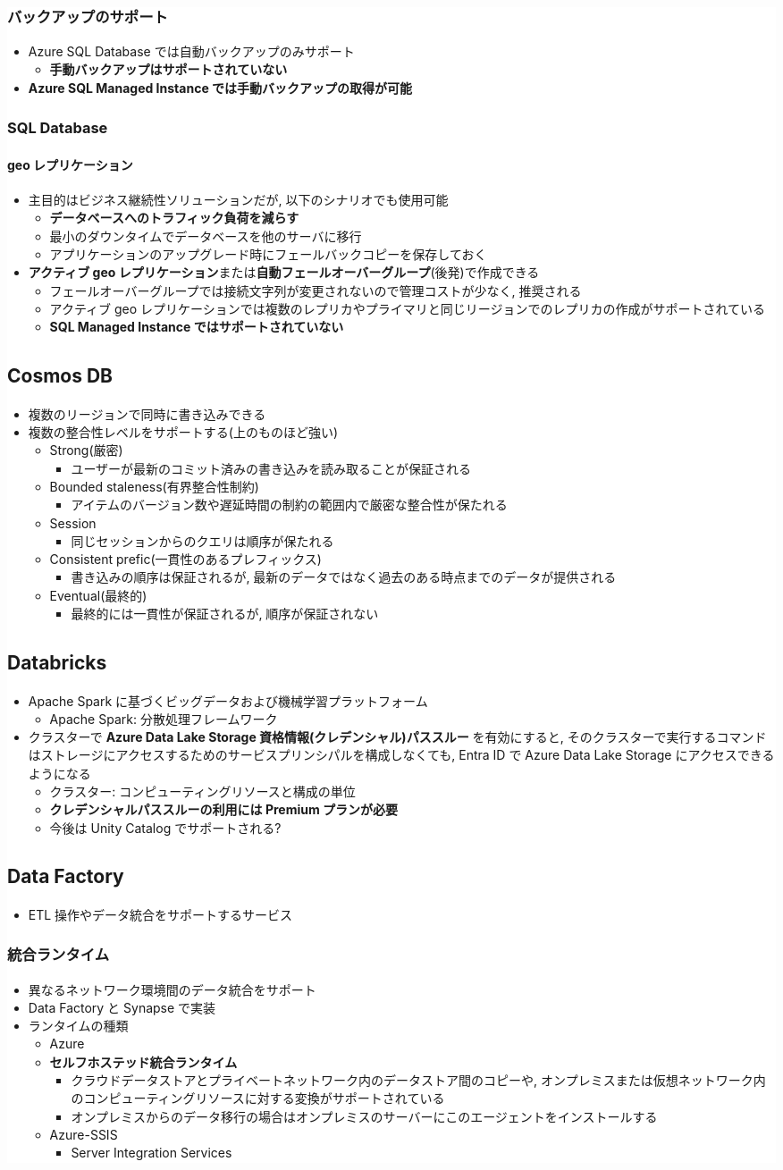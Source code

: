 ### バックアップのサポート
- Azure SQL Database では自動バックアップのみサポート
  - **手動バックアップはサポートされていない**
- **Azure SQL Managed Instance では手動バックアップの取得が可能**

### SQL Database
#### geo レプリケーション
- 主目的はビジネス継続性ソリューションだが, 以下のシナリオでも使用可能
  - **データベースへのトラフィック負荷を減らす**
  - 最小のダウンタイムでデータベースを他のサーバに移行
  - アプリケーションのアップグレード時にフェールバックコピーを保存しておく
- **アクティブ geo レプリケーション**または**自動フェールオーバーグループ**(後発)で作成できる
  - フェールオーバーグループでは接続文字列が変更されないので管理コストが少なく, 推奨される
  - アクティブ geo レプリケーションでは複数のレプリカやプライマリと同じリージョンでのレプリカの作成がサポートされている
  - **SQL Managed Instance ではサポートされていない**

## Cosmos DB
- 複数のリージョンで同時に書き込みできる
- 複数の整合性レベルをサポートする(上のものほど強い)
  - Strong(厳密)
    - ユーザーが最新のコミット済みの書き込みを読み取ることが保証される
  - Bounded staleness(有界整合性制約)
    - アイテムのバージョン数や遅延時間の制約の範囲内で厳密な整合性が保たれる
  - Session
    - 同じセッションからのクエリは順序が保たれる
  - Consistent prefic(一貫性のあるプレフィックス)
    - 書き込みの順序は保証されるが, 最新のデータではなく過去のある時点までのデータが提供される
  - Eventual(最終的)
    - 最終的には一貫性が保証されるが, 順序が保証されない

## Databricks
- Apache Spark に基づくビッグデータおよび機械学習プラットフォーム
  - Apache Spark: 分散処理フレームワーク
- クラスターで **Azure Data Lake Storage 資格情報(クレデンシャル)パススルー** を有効にすると, そのクラスターで実行するコマンドはストレージにアクセスするためのサービスプリンシパルを構成しなくても, Entra ID で Azure Data Lake Storage にアクセスできるようになる
  - クラスター: コンピューティングリソースと構成の単位
  - **クレデンシャルパススルーの利用には Premium プランが必要**
  - 今後は Unity Catalog でサポートされる?

## Data Factory
- ETL 操作やデータ統合をサポートするサービス

### 統合ランタイム
- 異なるネットワーク環境間のデータ統合をサポート
- Data Factory と Synapse で実装
- ランタイムの種類
  - Azure
  - **セルフホステッド統合ランタイム**
    - クラウドデータストアとプライベートネットワーク内のデータストア間のコピーや, オンプレミスまたは仮想ネットワーク内のコンピューティングリソースに対する変換がサポートされている
    - オンプレミスからのデータ移行の場合はオンプレミスのサーバーにこのエージェントをインストールする
  - Azure-SSIS
    - Server Integration Services
